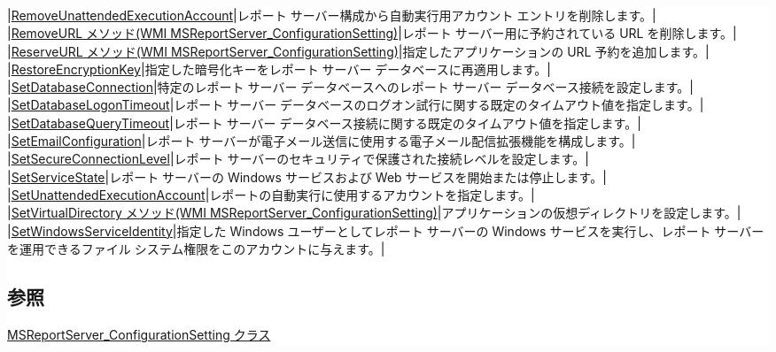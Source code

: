 |[RemoveUnattendedExecutionAccount](configurationsetting-method-removeunattendedexecutionaccount.md)|レポート サーバー構成から自動実行用アカウント エントリを削除します。|  
|[RemoveURL メソッド&#40;WMI MSReportServer_ConfigurationSetting&#41;](configurationsetting-method-removeurl.md)|レポート サーバー用に予約されている URL を削除します。|  
|[ReserveURL メソッド&#40;WMI MSReportServer_ConfigurationSetting&#41;](configurationsetting-method-reserveurl.md)|指定したアプリケーションの URL 予約を追加します。|  
|[RestoreEncryptionKey](configurationsetting-method-restoreencryptionkey.md)|指定した暗号化キーをレポート サーバー データベースに再適用します。|  
|[SetDatabaseConnection](configurationsetting-method-setdatabaseconnection.md)|特定のレポート サーバー データベースへのレポート サーバー データベース接続を設定します。|  
|[SetDatabaseLogonTimeout](configurationsetting-method-setdatabaselogontimeout.md)|レポート サーバー データベースのログオン試行に関する既定のタイムアウト値を指定します。|  
|[SetDatabaseQueryTimeout](configurationsetting-method-setdatabasequerytimeout.md)|レポート サーバー データベース接続に関する既定のタイムアウト値を指定します。|  
|[SetEmailConfiguration](configurationsetting-method-setemailconfiguration.md)|レポート サーバーが電子メール送信に使用する電子メール配信拡張機能を構成します。|  
|[SetSecureConnectionLevel](configurationsetting-method-setsecureconnectionlevel.md)|レポート サーバーのセキュリティで保護された接続レベルを設定します。|  
|[SetServiceState](configurationsetting-method-setservicestate.md)|レポート サーバーの Windows サービスおよび Web サービスを開始または停止します。|  
|[SetUnattendedExecutionAccount](configurationsetting-method-setunattendedexecutionaccount.md)|レポートの自動実行に使用するアカウントを指定します。|  
|[SetVirtualDirectory メソッド&#40;WMI MSReportServer_ConfigurationSetting&#41;](configurationsetting-method-setvirtualdirectory.md)|アプリケーションの仮想ディレクトリを設定します。|  
|[SetWindowsServiceIdentity](configurationsetting-method-setwindowsserviceidentity.md)|指定した Windows ユーザーとしてレポート サーバーの Windows サービスを実行し、レポート サーバーを運用できるファイル システム権限をこのアカウントに与えます。|  
  
## <a name="see-also"></a>参照  
 [MSReportServer_ConfigurationSetting クラス](msreportserver-configurationsetting-class.md)  
  
  